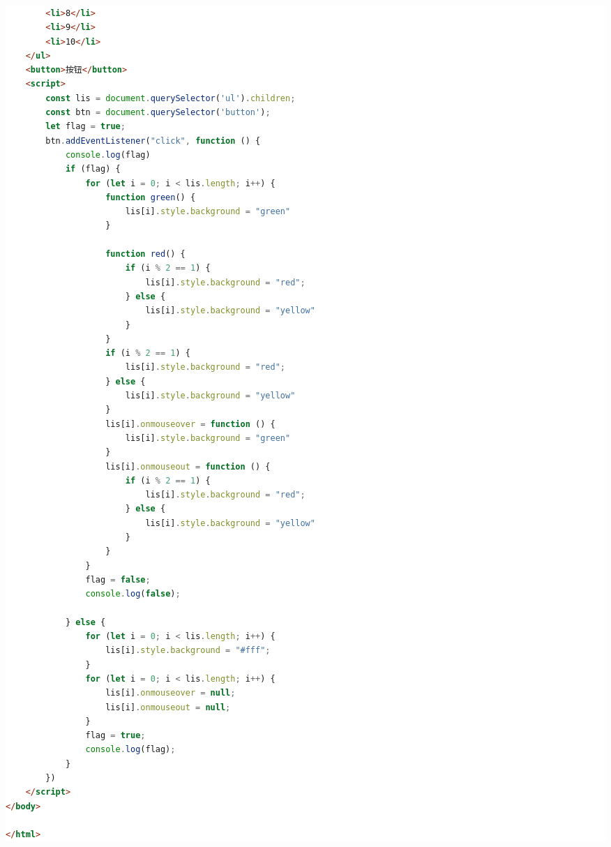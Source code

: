 ~~~html
        <li>8</li>
        <li>9</li>
        <li>10</li>
    </ul>
    <button>按钮</button>
    <script>
        const lis = document.querySelector('ul').children;
        const btn = document.querySelector('button');
        let flag = true;
        btn.addEventListener("click", function () {
            console.log(flag)
            if (flag) {
                for (let i = 0; i < lis.length; i++) {
                    function green() {
                        lis[i].style.background = "green"
                    }

                    function red() {
                        if (i % 2 == 1) {
                            lis[i].style.background = "red";
                        } else {
                            lis[i].style.background = "yellow"
                        }
                    }
                    if (i % 2 == 1) {
                        lis[i].style.background = "red";
                    } else {
                        lis[i].style.background = "yellow"
                    }
                    lis[i].onmouseover = function () {
                        lis[i].style.background = "green"
                    }
                    lis[i].onmouseout = function () {
                        if (i % 2 == 1) {
                            lis[i].style.background = "red";
                        } else {
                            lis[i].style.background = "yellow"
                        }
                    }
                }
                flag = false;
                console.log(false);

            } else {
                for (let i = 0; i < lis.length; i++) {
                    lis[i].style.background = "#fff";
                }
                for (let i = 0; i < lis.length; i++) {
                    lis[i].onmouseover = null;
                    lis[i].onmouseout = null;
                }
                flag = true;
                console.log(flag);
            }
        })
    </script>
</body>

</html>
~~~

